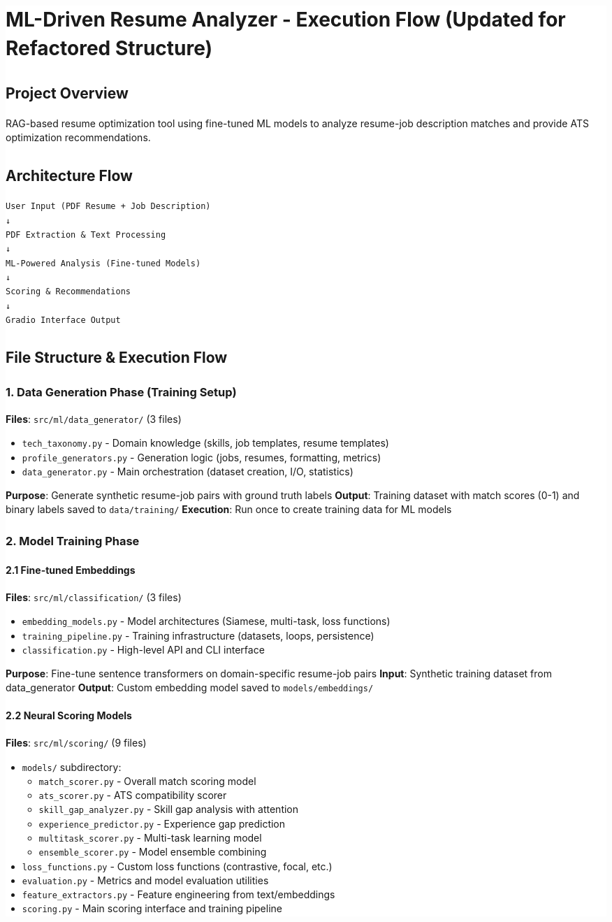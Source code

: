 # ML-Driven Resume Analyzer - Execution Flow (Updated for Refactored Structure)

## Project Overview
RAG-based resume optimization tool using fine-tuned ML models to analyze resume-job description matches and provide ATS optimization recommendations.

## Architecture Flow

```
User Input (PDF Resume + Job Description)
↓
PDF Extraction & Text Processing
↓
ML-Powered Analysis (Fine-tuned Models)
↓
Scoring & Recommendations
↓
Gradio Interface Output
```

## File Structure & Execution Flow

### 1. Data Generation Phase (Training Setup)
**Files**: `src/ml/data_generator/` (3 files)
- `tech_taxonomy.py` - Domain knowledge (skills, job templates, resume templates)
- `profile_generators.py` - Generation logic (jobs, resumes, formatting, metrics)  
- `data_generator.py` - Main orchestration (dataset creation, I/O, statistics)

**Purpose**: Generate synthetic resume-job pairs with ground truth labels
**Output**: Training dataset with match scores (0-1) and binary labels saved to `data/training/`
**Execution**: Run once to create training data for ML models

### 2. Model Training Phase

#### 2.1 Fine-tuned Embeddings
**Files**: `src/ml/classification/` (3 files)
- `embedding_models.py` - Model architectures (Siamese, multi-task, loss functions)
- `training_pipeline.py` - Training infrastructure (datasets, loops, persistence)
- `classification.py` - High-level API and CLI interface

**Purpose**: Fine-tune sentence transformers on domain-specific resume-job pairs
**Input**: Synthetic training dataset from data_generator
**Output**: Custom embedding model saved to `models/embeddings/`

#### 2.2 Neural Scoring Models
**Files**: `src/ml/scoring/` (9 files)
- `models/` subdirectory:
  - `match_scorer.py` - Overall match scoring model
  - `ats_scorer.py` - ATS compatibility scorer
  - `skill_gap_analyzer.py` - Skill gap analysis with attention
  - `experience_predictor.py` - Experience gap prediction
  - `multitask_scorer.py` - Multi-task learning model
  - `ensemble_scorer.py` - Model ensemble combining
- `loss_functions.py` - Custom loss functions (contrastive, focal, etc.)
- `evaluation.py` - Metrics and model evaluation utilities
- `feature_extractors.py` - Feature engineering from text/embeddings
- `scoring.py` - Main scoring interface and training pipeline
